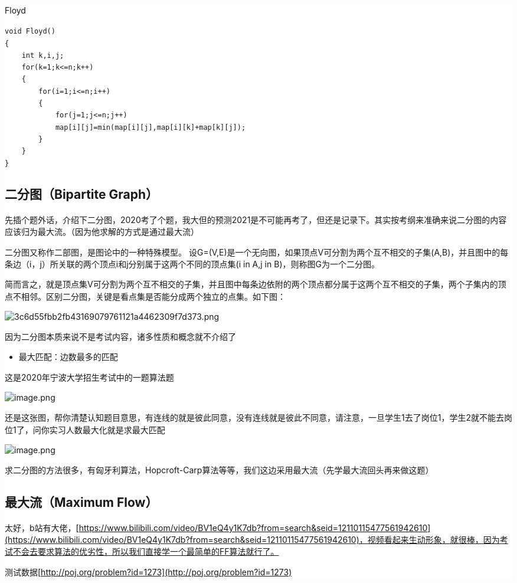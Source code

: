 Floyd

```
void Floyd()
{
    int k,i,j;
    for(k=1;k<=n;k++)
    {
    	for(i=1;i<=n;i++)
    	{
    		for(j=1;j<=n;j++)
    		map[i][j]=min(map[i][j],map[i][k]+map[k][j]);
		}
	}
}
```



## 二分图（Bipartite Graph）
先插个题外话，介绍下二分图，2020考了个题，我大但的预测2021是不可能再考了，但还是记录下。其实按考纲来准确来说二分图的内容应该归为最大流。（因为他求解的方式是通过最大流）


二分图又称作二部图，是图论中的一种特殊模型。 设G=(V,E)是一个无向图，如果顶点V可分割为两个互不相交的子集(A,B)，并且图中的每条边（i，j）所关联的两个顶点i和j分别属于这两个不同的顶点集(i in A,j in B)，则称图G为一个二分图。


简而言之，就是顶点集V可分割为两个互不相交的子集，并且图中每条边依附的两个顶点都分属于这两个互不相交的子集，两个子集内的顶点不相邻。区别二分图，关键是看点集是否能分成两个独立的点集。如下图：

![3c6d55fbb2fb43169079761121a4462309f7d373.png](https://i.loli.net/2020/09/25/5eS2n1RTocs4HG9.png)


因为二分图本质来说不是考试内容，诸多性质和概念就不介绍了

- 最大匹配：边数最多的匹配


这是2020年宁波大学招生考试中的一题算法题

![image.png](https://i.loli.net/2020/09/25/5QfRdl1CqK7J9cS.png)

还是这张图，帮你清楚认知题目意思，有连线的就是彼此同意，没有连线就是彼此不同意，请注意，一旦学生1去了岗位1，学生2就不能去岗位1了，问你实习人数最大化就是求最大匹配

![image.png](https://i.loli.net/2020/09/25/7P5vGC2VRIrwU49.png)

求二分图的方法很多，有匈牙利算法，Hopcroft-Carp算法等等，我们这边采用最大流（先学最大流回头再来做这题）

## 最大流（Maximum Flow）




太好，b站有大佬，[https://www.bilibili.com/video/BV1eQ4y1K7db?from=search&seid=12110115477561942610](https://www.bilibili.com/video/BV1eQ4y1K7db?from=search&seid=12110115477561942610)，视频看起来生动形象，就很棒，因为考试不会去要求算法的优劣性，所以我们直接学一个最简单的FF算法就行了。




测试数据[http://poj.org/problem?id=1273](http://poj.org/problem?id=1273)
